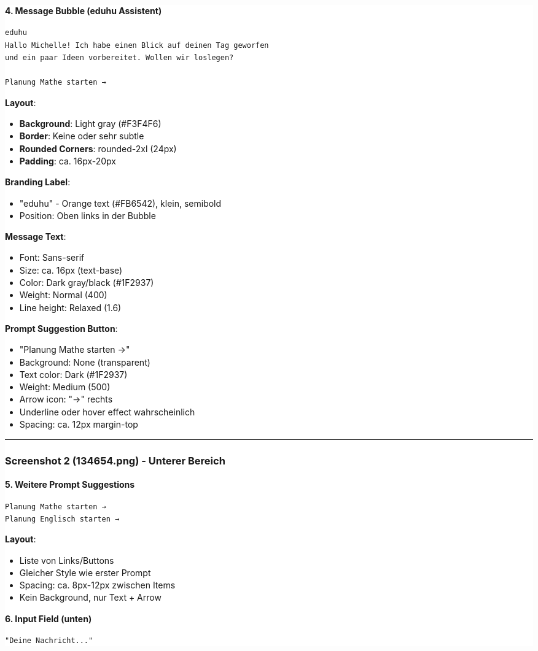 **4. Message Bubble (eduhu Assistent)**
```
eduhu
Hallo Michelle! Ich habe einen Blick auf deinen Tag geworfen
und ein paar Ideen vorbereitet. Wollen wir loslegen?

Planung Mathe starten →
```

**Layout**:
- **Background**: Light gray (#F3F4F6)
- **Border**: Keine oder sehr subtle
- **Rounded Corners**: rounded-2xl (24px)
- **Padding**: ca. 16px-20px

**Branding Label**:
- "eduhu" - Orange text (#FB6542), klein, semibold
- Position: Oben links in der Bubble

**Message Text**:
- Font: Sans-serif
- Size: ca. 16px (text-base)
- Color: Dark gray/black (#1F2937)
- Weight: Normal (400)
- Line height: Relaxed (1.6)

**Prompt Suggestion Button**:
- "Planung Mathe starten →"
- Background: None (transparent)
- Text color: Dark (#1F2937)
- Weight: Medium (500)
- Arrow icon: "→" rechts
- Underline oder hover effect wahrscheinlich
- Spacing: ca. 12px margin-top

---

### Screenshot 2 (134654.png) - Unterer Bereich

**5. Weitere Prompt Suggestions**
```
Planung Mathe starten →
Planung Englisch starten →
```

**Layout**:
- Liste von Links/Buttons
- Gleicher Style wie erster Prompt
- Spacing: ca. 8px-12px zwischen Items
- Kein Background, nur Text + Arrow

**6. Input Field (unten)**
```
"Deine Nachricht..."
```
